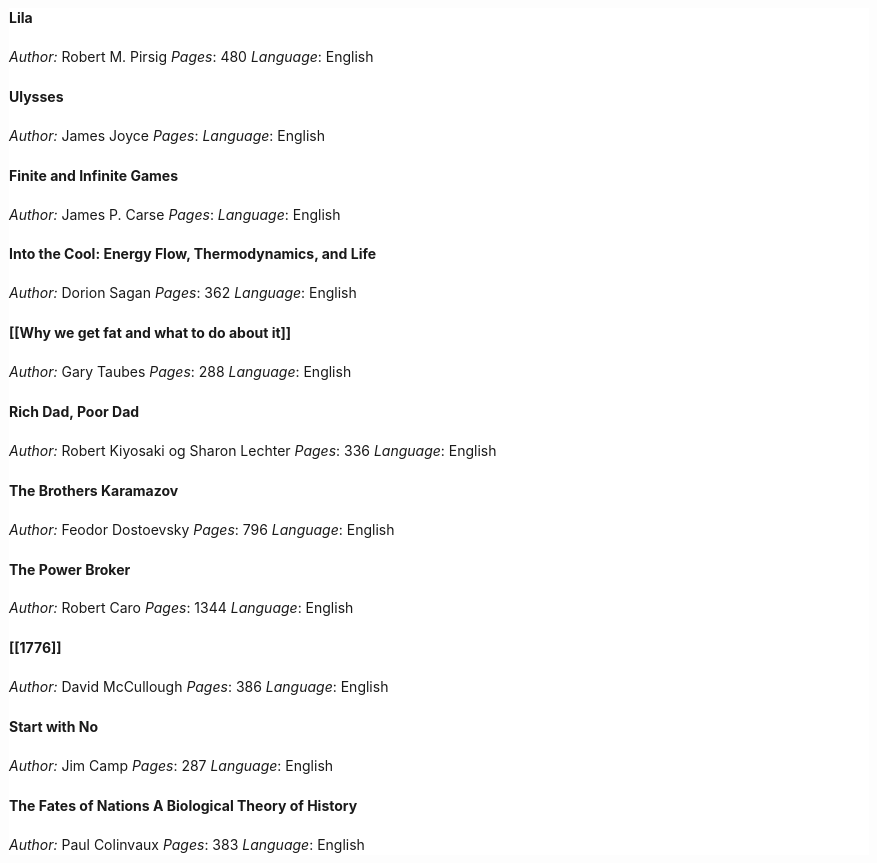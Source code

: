 #### Lila
*Author:* Robert M. Pirsig
*Pages*: 480
*Language*: English

#### Ulysses
*Author:* James Joyce 
*Pages*: 
*Language*: English

#### Finite and Infinite Games
*Author:*  James P. Carse 
*Pages*: 
*Language*: English

#### Into the Cool: Energy Flow, Thermodynamics, and Life
*Author:* Dorion Sagan
*Pages*: 362
*Language*: English

#### [[Why we get fat and what to do about it]]
*Author:* Gary Taubes
*Pages*: 288
*Language*: English

#### Rich Dad, Poor Dad
*Author:* Robert Kiyosaki og Sharon Lechter
*Pages*: 336
*Language*: English

#### The Brothers Karamazov
*Author:* Feodor Dostoevsky
*Pages*: 796
*Language*: English

#### The Power Broker
*Author:* Robert Caro
*Pages*: 1344
*Language*: English 

#### [[1776]]
*Author:* David McCullough 
*Pages*: 386
*Language*: English

#### Start with No
*Author:* Jim Camp
*Pages*: 287
*Language*: English

#### The Fates of Nations A Biological Theory of History
*Author:* Paul Colinvaux
*Pages*: 383
*Language*: English
